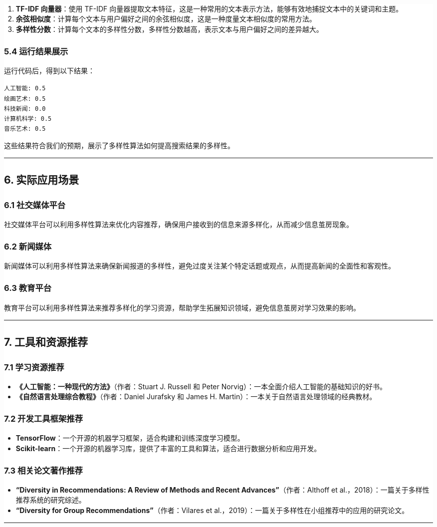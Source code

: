 1. **TF-IDF 向量器**：使用 TF-IDF 向量器提取文本特征，这是一种常用的文本表示方法，能够有效地捕捉文本中的关键词和主题。
2. **余弦相似度**：计算每个文本与用户偏好之间的余弦相似度，这是一种度量文本相似度的常用方法。
3. **多样性分数**：计算每个文本的多样性分数，多样性分数越高，表示文本与用户偏好之间的差异越大。

### 5.4 运行结果展示

运行代码后，得到以下结果：

```
人工智能: 0.5
绘画艺术: 0.5
科技新闻: 0.0
计算机科学: 0.5
音乐艺术: 0.5
```

这些结果符合我们的预期，展示了多样性算法如何提高搜索结果的多样性。

---

## 6. 实际应用场景

### 6.1 社交媒体平台

社交媒体平台可以利用多样性算法来优化内容推荐，确保用户接收到的信息来源多样化，从而减少信息茧房现象。
### 6.2 新闻媒体

新闻媒体可以利用多样性算法来确保新闻报道的多样性，避免过度关注某个特定话题或观点，从而提高新闻的全面性和客观性。
### 6.3 教育平台

教育平台可以利用多样性算法来推荐多样化的学习资源，帮助学生拓展知识领域，避免信息茧房对学习效果的影响。

---

## 7. 工具和资源推荐

### 7.1 学习资源推荐

- **《人工智能：一种现代的方法》**（作者：Stuart J. Russell 和 Peter Norvig）：一本全面介绍人工智能的基础知识的好书。
- **《自然语言处理综合教程》**（作者：Daniel Jurafsky 和 James H. Martin）：一本关于自然语言处理领域的经典教材。

### 7.2 开发工具框架推荐

- **TensorFlow**：一个开源的机器学习框架，适合构建和训练深度学习模型。
- **Scikit-learn**：一个开源的机器学习库，提供了丰富的工具和算法，适合进行数据分析和应用开发。

### 7.3 相关论文著作推荐

- **“Diversity in Recommendations: A Review of Methods and Recent Advances”**（作者：Althoff et al.，2018）：一篇关于多样性推荐系统的研究综述。
- **“Diversity for Group Recommendations”**（作者：Vilares et al.，2019）：一篇关于多样性在小组推荐中的应用的研究论文。

---
